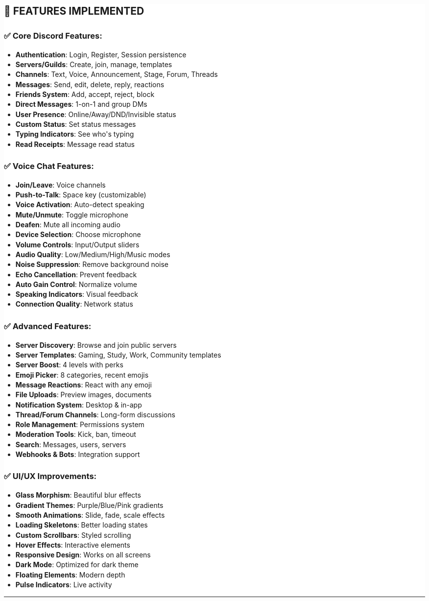 ## 🚀 **FEATURES IMPLEMENTED**

### **✅ Core Discord Features:**
- **Authentication**: Login, Register, Session persistence
- **Servers/Guilds**: Create, join, manage, templates
- **Channels**: Text, Voice, Announcement, Stage, Forum, Threads
- **Messages**: Send, edit, delete, reply, reactions
- **Friends System**: Add, accept, reject, block
- **Direct Messages**: 1-on-1 and group DMs
- **User Presence**: Online/Away/DND/Invisible status
- **Custom Status**: Set status messages
- **Typing Indicators**: See who's typing
- **Read Receipts**: Message read status

### **✅ Voice Chat Features:**
- **Join/Leave**: Voice channels
- **Push-to-Talk**: Space key (customizable)
- **Voice Activation**: Auto-detect speaking
- **Mute/Unmute**: Toggle microphone
- **Deafen**: Mute all incoming audio
- **Device Selection**: Choose microphone
- **Volume Controls**: Input/Output sliders
- **Audio Quality**: Low/Medium/High/Music modes
- **Noise Suppression**: Remove background noise
- **Echo Cancellation**: Prevent feedback
- **Auto Gain Control**: Normalize volume
- **Speaking Indicators**: Visual feedback
- **Connection Quality**: Network status

### **✅ Advanced Features:**
- **Server Discovery**: Browse and join public servers
- **Server Templates**: Gaming, Study, Work, Community templates
- **Server Boost**: 4 levels with perks
- **Emoji Picker**: 8 categories, recent emojis
- **Message Reactions**: React with any emoji
- **File Uploads**: Preview images, documents
- **Notification System**: Desktop & in-app
- **Thread/Forum Channels**: Long-form discussions
- **Role Management**: Permissions system
- **Moderation Tools**: Kick, ban, timeout
- **Search**: Messages, users, servers
- **Webhooks & Bots**: Integration support

### **✅ UI/UX Improvements:**
- **Glass Morphism**: Beautiful blur effects
- **Gradient Themes**: Purple/Blue/Pink gradients
- **Smooth Animations**: Slide, fade, scale effects
- **Loading Skeletons**: Better loading states
- **Custom Scrollbars**: Styled scrolling
- **Hover Effects**: Interactive elements
- **Responsive Design**: Works on all screens
- **Dark Mode**: Optimized for dark theme
- **Floating Elements**: Modern depth
- **Pulse Indicators**: Live activity

---
